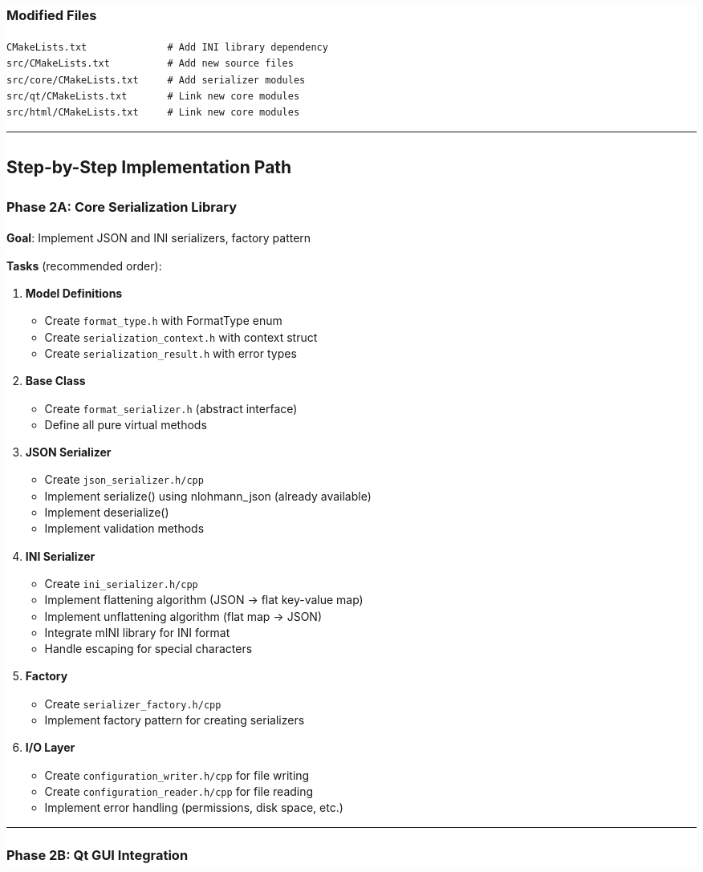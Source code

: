 ### Modified Files

```
CMakeLists.txt              # Add INI library dependency
src/CMakeLists.txt          # Add new source files
src/core/CMakeLists.txt     # Add serializer modules
src/qt/CMakeLists.txt       # Link new core modules
src/html/CMakeLists.txt     # Link new core modules
```

---

## Step-by-Step Implementation Path

### Phase 2A: Core Serialization Library

**Goal**: Implement JSON and INI serializers, factory pattern

**Tasks** (recommended order):

1. **Model Definitions**
   - Create `format_type.h` with FormatType enum
   - Create `serialization_context.h` with context struct
   - Create `serialization_result.h` with error types

2. **Base Class**
   - Create `format_serializer.h` (abstract interface)
   - Define all pure virtual methods

3. **JSON Serializer**
   - Create `json_serializer.h/cpp`
   - Implement serialize() using nlohmann_json (already available)
   - Implement deserialize()
   - Implement validation methods

4. **INI Serializer**
   - Create `ini_serializer.h/cpp`
   - Implement flattening algorithm (JSON → flat key-value map)
   - Implement unflattening algorithm (flat map → JSON)
   - Integrate mINI library for INI format
   - Handle escaping for special characters

5. **Factory**
   - Create `serializer_factory.h/cpp`
   - Implement factory pattern for creating serializers

6. **I/O Layer**
   - Create `configuration_writer.h/cpp` for file writing
   - Create `configuration_reader.h/cpp` for file reading
   - Implement error handling (permissions, disk space, etc.)

---

### Phase 2B: Qt GUI Integration
